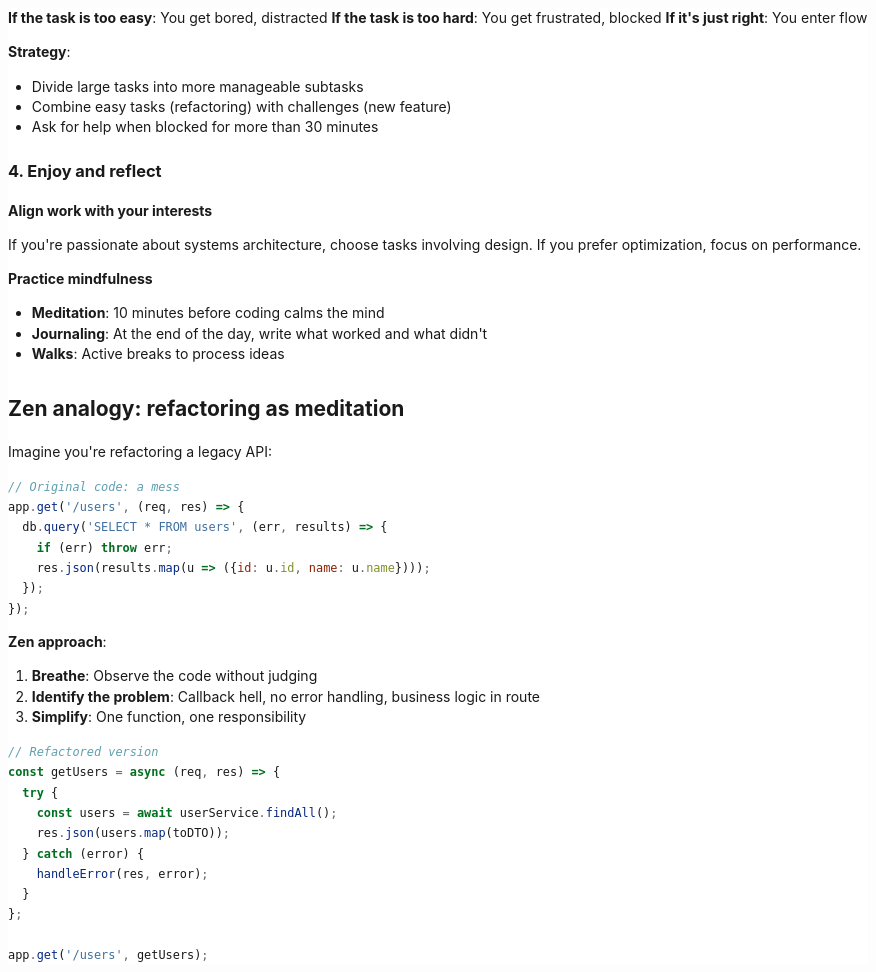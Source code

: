 **If the task is too easy**: You get bored, distracted
**If the task is too hard**: You get frustrated, blocked
**If it's just right**: You enter flow

**Strategy**:
- Divide large tasks into more manageable subtasks
- Combine easy tasks (refactoring) with challenges (new feature)
- Ask for help when blocked for more than 30 minutes

### 4. Enjoy and reflect

**Align work with your interests**

If you're passionate about systems architecture, choose tasks involving design.
If you prefer optimization, focus on performance.

**Practice mindfulness**

- **Meditation**: 10 minutes before coding calms the mind
- **Journaling**: At the end of the day, write what worked and what didn't
- **Walks**: Active breaks to process ideas

## Zen analogy: refactoring as meditation

Imagine you're refactoring a legacy API:

```javascript
// Original code: a mess
app.get('/users', (req, res) => {
  db.query('SELECT * FROM users', (err, results) => {
    if (err) throw err;
    res.json(results.map(u => ({id: u.id, name: u.name})));
  });
});
```

**Zen approach**:

1. **Breathe**: Observe the code without judging
2. **Identify the problem**: Callback hell, no error handling, business logic in route
3. **Simplify**: One function, one responsibility

```javascript
// Refactored version
const getUsers = async (req, res) => {
  try {
    const users = await userService.findAll();
    res.json(users.map(toDTO));
  } catch (error) {
    handleError(res, error);
  }
};

app.get('/users', getUsers);
```
